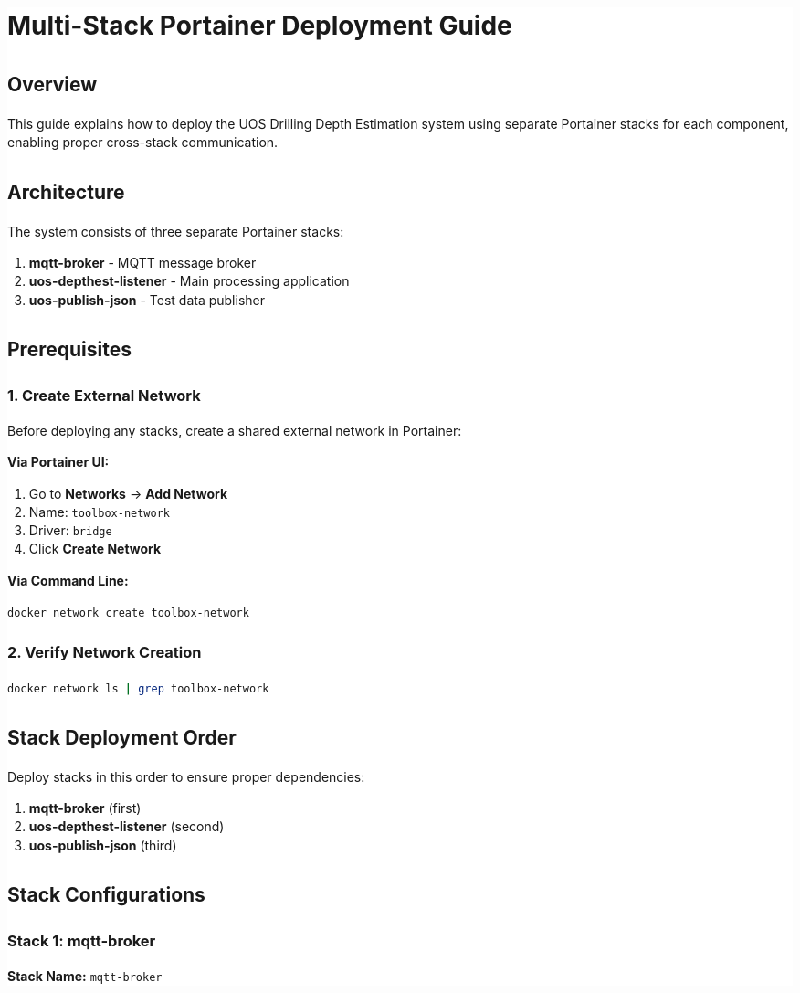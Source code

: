 # Multi-Stack Portainer Deployment Guide

## Overview

This guide explains how to deploy the UOS Drilling Depth Estimation system using separate Portainer stacks for each component, enabling proper cross-stack communication.

## Architecture

The system consists of three separate Portainer stacks:

1. **mqtt-broker** - MQTT message broker
2. **uos-depthest-listener** - Main processing application
3. **uos-publish-json** - Test data publisher

## Prerequisites

### 1. Create External Network

Before deploying any stacks, create a shared external network in Portainer:

**Via Portainer UI:**
1. Go to **Networks** → **Add Network**
2. Name: `toolbox-network`
3. Driver: `bridge`
4. Click **Create Network**

**Via Command Line:**
```bash
docker network create toolbox-network
```

### 2. Verify Network Creation

```bash
docker network ls | grep toolbox-network
```

## Stack Deployment Order

Deploy stacks in this order to ensure proper dependencies:

1. **mqtt-broker** (first)
2. **uos-depthest-listener** (second)
3. **uos-publish-json** (third)

## Stack Configurations

### Stack 1: mqtt-broker

**Stack Name:** `mqtt-broker`
